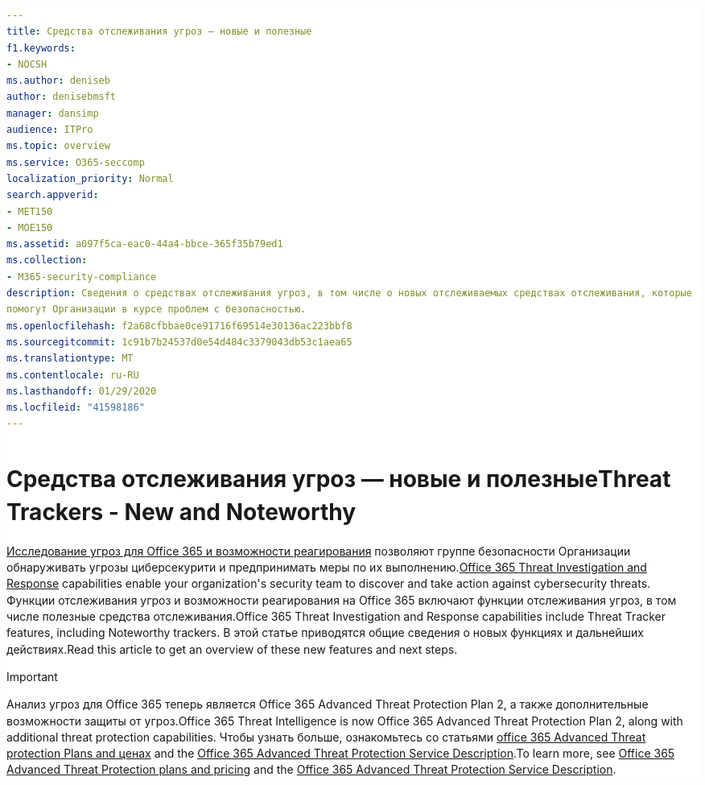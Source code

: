 ```yaml
---
title: Средства отслеживания угроз — новые и полезные
f1.keywords:
- NOCSH
ms.author: deniseb
author: denisebmsft
manager: dansimp
audience: ITPro
ms.topic: overview
ms.service: O365-seccomp
localization_priority: Normal
search.appverid:
- MET150
- MOE150
ms.assetid: a097f5ca-eac0-44a4-bbce-365f35b79ed1
ms.collection:
- M365-security-compliance
description: Сведения о средствах отслеживания угроз, в том числе о новых отслеживаемых средствах отслеживания, которые помогут Организации в курсе проблем с безопасностью.
ms.openlocfilehash: f2a68cfbbae0ce91716f69514e30136ac223bbf8
ms.sourcegitcommit: 1c91b7b24537d0e54d484c3379043db53c1aea65
ms.translationtype: MT
ms.contentlocale: ru-RU
ms.lasthandoff: 01/29/2020
ms.locfileid: "41598186"
---
```

# <a name="threat-trackers---new-and-noteworthy"></a><span data-ttu-id="9a686-103">Средства отслеживания угроз — новые и полезные</span><span class="sxs-lookup"><span data-stu-id="9a686-103">Threat Trackers - New and Noteworthy</span></span>

<span data-ttu-id="9a686-104">[Исследование угроз для Office 365 и возможности реагирования](office-365-ti.md) позволяют группе безопасности Организации обнаруживать угрозы циберсекурити и предпринимать меры по их выполнению.</span><span class="sxs-lookup"><span data-stu-id="9a686-104">[Office 365 Threat Investigation and Response](office-365-ti.md) capabilities enable your organization's security team to discover and take action against cybersecurity threats.</span></span> <span data-ttu-id="9a686-105">Функции отслеживания угроз и возможности реагирования на Office 365 включают функции отслеживания угроз, в том числе полезные средства отслеживания.</span><span class="sxs-lookup"><span data-stu-id="9a686-105">Office 365 Threat Investigation and Response capabilities include Threat Tracker features, including Noteworthy trackers.</span></span> <span data-ttu-id="9a686-106">В этой статье приводятся общие сведения о новых функциях и дальнейших действиях.</span><span class="sxs-lookup"><span data-stu-id="9a686-106">Read this article to get an overview of these new features and next steps.</span></span> 

> [!IMPORTANT]
> <span data-ttu-id="9a686-107">Анализ угроз для Office 365 теперь является Office 365 Advanced Threat Protection Plan 2, а также дополнительные возможности защиты от угроз.</span><span class="sxs-lookup"><span data-stu-id="9a686-107">Office 365 Threat Intelligence is now Office 365 Advanced Threat Protection Plan 2, along with additional threat protection capabilities.</span></span> <span data-ttu-id="9a686-108">Чтобы узнать больше, ознакомьтесь со статьями [office 365 Advanced Threat protection Plans and ценах](https://products.office.com/exchange/advance-threat-protection) and the [Office 365 Advanced Threat Protection Service Description](https://docs.microsoft.com/office365/servicedescriptions/office-365-advanced-threat-protection-service-description).</span><span class="sxs-lookup"><span data-stu-id="9a686-108">To learn more, see [Office 365 Advanced Threat Protection plans and pricing](https://products.office.com/exchange/advance-threat-protection) and the [Office 365 Advanced Threat Protection Service Description](https://docs.microsoft.com/office365/servicedescriptions/office-365-advanced-threat-protection-service-description).</span></span>
  